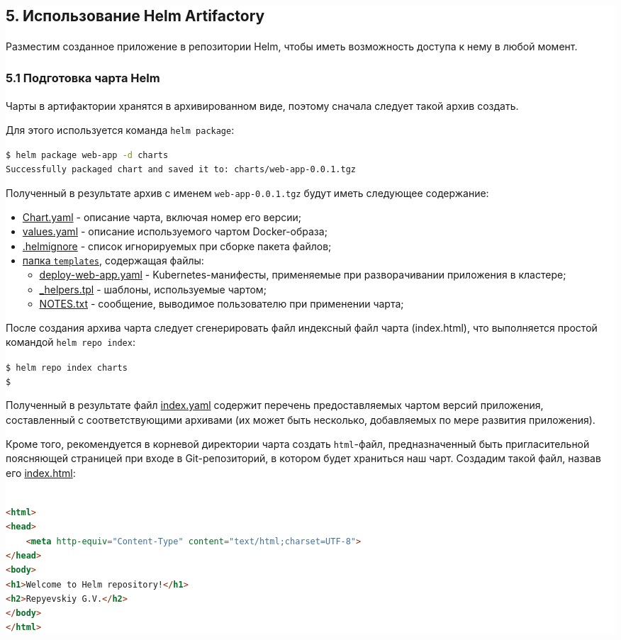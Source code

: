 
## <a name="helm_artifactory">5. Использование Helm Artifactory</a>

Разместим созданное приложение в репозитории Helm, чтобы иметь возможность доступа к нему в любой момент.

### <a name="helm_chart_preparation">5.1 Подготовка чарта Helm</a>

Чарты в артифактории хранятся в архивированном виде, поэтому сначала следует такой архив создать.

Для этого используется команда `helm package`:

````bash
$ helm package web-app -d charts
Successfully packaged chart and saved it to: charts/web-app-0.0.1.tgz
````

Полученный в результате архив с именем `web-app-0.0.1.tgz` будут иметь следующее содержание:

- [Chart.yaml](./files/helm/web-app/Chart.yaml) - описание чарта, включая номер его версии;
- [values.yaml](./files/helm/web-app/values.yaml) - описание используемого чартом Docker-образа;
- [.helmignore](./files/helm/web-app/.helmignore) - список игнорируемых при сборке пакета файлов;
- [папка `templates`](./files/helm/web-app/templates), содержащая файлы:
    - [deploy-web-app.yaml](./files/helm/web-app/templates/deploy-web-app.yaml) - Kubernetes-манифесты, применяемые при
      разворачивании приложения в кластере;
    - [_helpers.tpl](./files/helm/web-app/templates/_helpers.tpl) - шаблоны, используемые чартом;
    - [NOTES.txt](./files/helm/web-app/templates/NOTES.txt) - сообщение, выводимое пользователю при применении чарта;

После создания архива чарта следует сгенерировать файл индексный файл чарта (index.html), что
выполняется простой командой `helm repo index`:

````bash
$ helm repo index charts
$
````

Полученный в результате файл [index.yaml](./files/helm/charts/index.yaml) содержит перечень предоставляемых
чартом версий приложения, составленный с соответствующими архивами (их может быть несколько, добавляемых
по мере развития приложения).

Кроме того, рекомендуется в корневой директории чарта создать `html`-файл, предназначенный быть
пригласительной поясняющей страницей при входе в Git-репозиторий, в котором будет храниться наш чарт.
Создадим такой файл, назвав его [index.html](./files/helm/index.html):

````html

<html>
<head>
    <meta http-equiv="Content-Type" content="text/html;charset=UTF-8">
</head>
<body>
<h1>Welcome to Helm repository!</h1>
<h2>Repyevskiy G.V.</h2>
</body>
</html>
````
